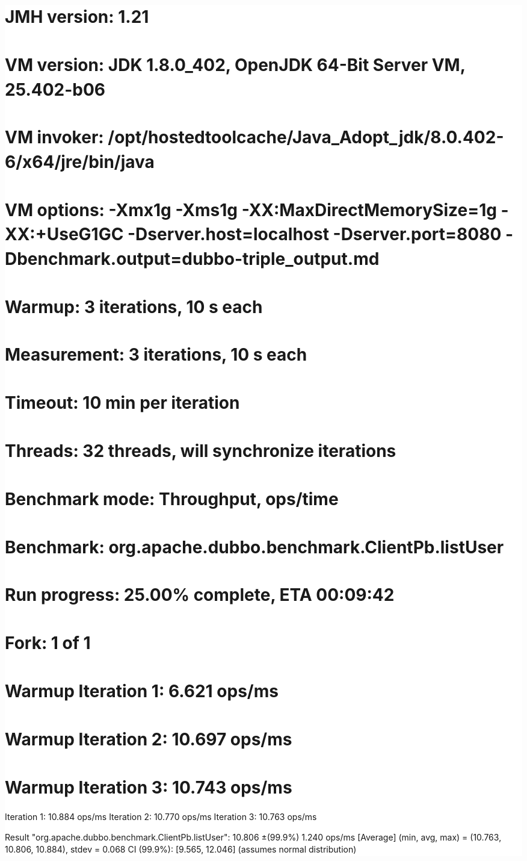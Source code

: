 
# JMH version: 1.21
# VM version: JDK 1.8.0_402, OpenJDK 64-Bit Server VM, 25.402-b06
# VM invoker: /opt/hostedtoolcache/Java_Adopt_jdk/8.0.402-6/x64/jre/bin/java
# VM options: -Xmx1g -Xms1g -XX:MaxDirectMemorySize=1g -XX:+UseG1GC -Dserver.host=localhost -Dserver.port=8080 -Dbenchmark.output=dubbo-triple_output.md
# Warmup: 3 iterations, 10 s each
# Measurement: 3 iterations, 10 s each
# Timeout: 10 min per iteration
# Threads: 32 threads, will synchronize iterations
# Benchmark mode: Throughput, ops/time
# Benchmark: org.apache.dubbo.benchmark.ClientPb.listUser

# Run progress: 25.00% complete, ETA 00:09:42
# Fork: 1 of 1
# Warmup Iteration   1: 6.621 ops/ms
# Warmup Iteration   2: 10.697 ops/ms
# Warmup Iteration   3: 10.743 ops/ms
Iteration   1: 10.884 ops/ms
Iteration   2: 10.770 ops/ms
Iteration   3: 10.763 ops/ms


Result "org.apache.dubbo.benchmark.ClientPb.listUser":
  10.806 ±(99.9%) 1.240 ops/ms [Average]
  (min, avg, max) = (10.763, 10.806, 10.884), stdev = 0.068
  CI (99.9%): [9.565, 12.046] (assumes normal distribution)
